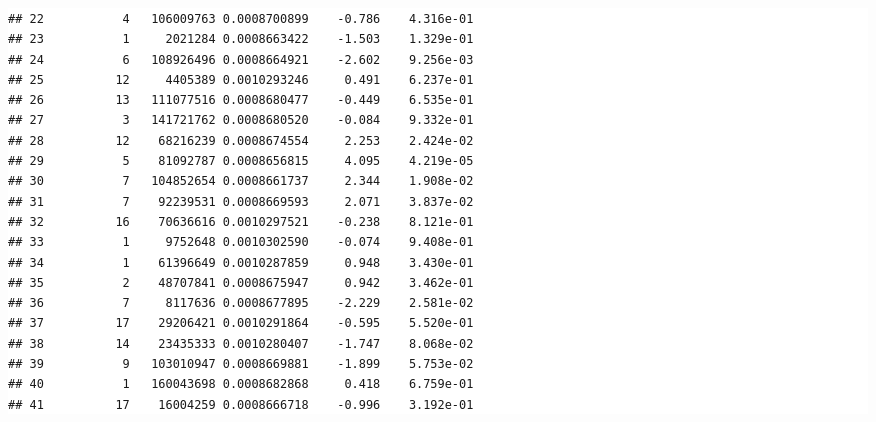     ## 22           4   106009763 0.0008700899    -0.786    4.316e-01
    ## 23           1     2021284 0.0008663422    -1.503    1.329e-01
    ## 24           6   108926496 0.0008664921    -2.602    9.256e-03
    ## 25          12     4405389 0.0010293246     0.491    6.237e-01
    ## 26          13   111077516 0.0008680477    -0.449    6.535e-01
    ## 27           3   141721762 0.0008680520    -0.084    9.332e-01
    ## 28          12    68216239 0.0008674554     2.253    2.424e-02
    ## 29           5    81092787 0.0008656815     4.095    4.219e-05
    ## 30           7   104852654 0.0008661737     2.344    1.908e-02
    ## 31           7    92239531 0.0008669593     2.071    3.837e-02
    ## 32          16    70636616 0.0010297521    -0.238    8.121e-01
    ## 33           1     9752648 0.0010302590    -0.074    9.408e-01
    ## 34           1    61396649 0.0010287859     0.948    3.430e-01
    ## 35           2    48707841 0.0008675947     0.942    3.462e-01
    ## 36           7     8117636 0.0008677895    -2.229    2.581e-02
    ## 37          17    29206421 0.0010291864    -0.595    5.520e-01
    ## 38          14    23435333 0.0010280407    -1.747    8.068e-02
    ## 39           9   103010947 0.0008669881    -1.899    5.753e-02
    ## 40           1   160043698 0.0008682868     0.418    6.759e-01
    ## 41          17    16004259 0.0008666718    -0.996    3.192e-01